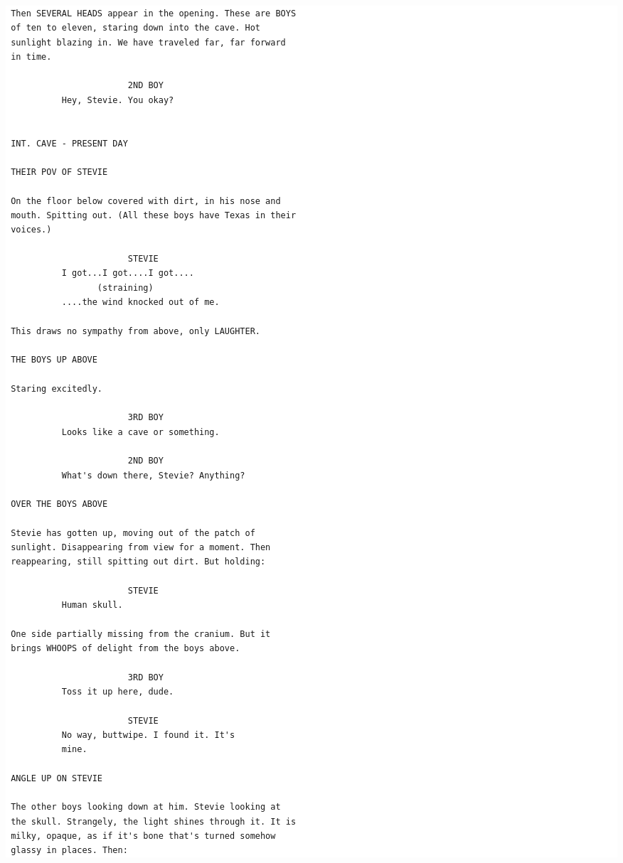      Then SEVERAL HEADS appear in the opening. These are BOYS
     of ten to eleven, staring down into the cave. Hot
     sunlight blazing in. We have traveled far, far forward
     in time.

                            2ND BOY
               Hey, Stevie. You okay?


     INT. CAVE - PRESENT DAY

     THEIR POV OF STEVIE

     On the floor below covered with dirt, in his nose and
     mouth. Spitting out. (All these boys have Texas in their
     voices.)

                            STEVIE
               I got...I got....I got....
                      (straining)
               ....the wind knocked out of me.

     This draws no sympathy from above, only LAUGHTER.

     THE BOYS UP ABOVE

     Staring excitedly.

                            3RD BOY
               Looks like a cave or something.

                            2ND BOY
               What's down there, Stevie? Anything?

     OVER THE BOYS ABOVE

     Stevie has gotten up, moving out of the patch of
     sunlight. Disappearing from view for a moment. Then
     reappearing, still spitting out dirt. But holding:

                            STEVIE
               Human skull.

     One side partially missing from the cranium. But it
     brings WHOOPS of delight from the boys above.

                            3RD BOY
               Toss it up here, dude.

                            STEVIE
               No way, buttwipe. I found it. It's
               mine.

     ANGLE UP ON STEVIE

     The other boys looking down at him. Stevie looking at
     the skull. Strangely, the light shines through it. It is
     milky, opaque, as if it's bone that's turned somehow
     glassy in places. Then:
